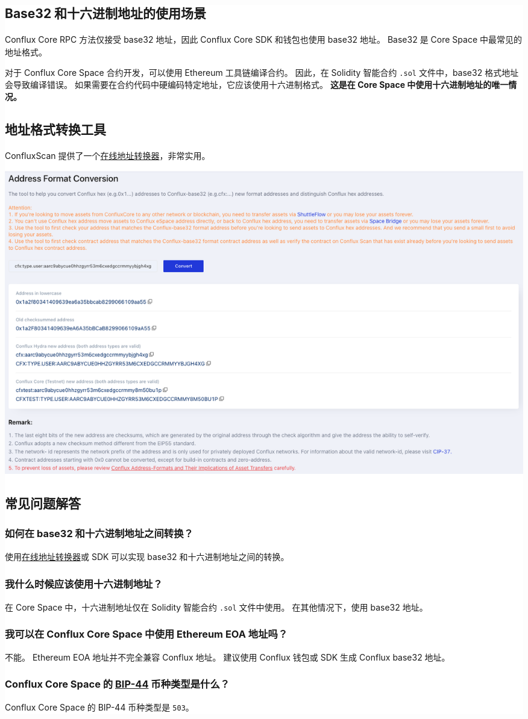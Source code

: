 ## Base32 和十六进制地址的使用场景

Conflux Core RPC 方法仅接受 base32 地址，因此 Conflux Core SDK 和钱包也使用 base32 地址。 Base32 是 Core Space 中最常见的地址格式。

对于 Conflux Core Space 合约开发，可以使用 Ethereum 工具链编译合约。 因此，在 Solidity 智能合约 `.sol` 文件中，base32 格式地址会导致编译错误。 如果需要在合约代码中硬编码特定地址，它应该使用十六进制格式。 **这是在 Core Space 中使用十六进制地址的唯一情况。**

## 地址格式转换工具

ConfluxScan 提供了一个[在线地址转换器](https://www.confluxscan.io/address-converter)，非常实用。

![](./img/scan-address-converter.png)

## 常见问题解答

### 如何在 base32 和十六进制地址之间转换？

使用[在线地址转换器](https://www.confluxscan.io/address-converter)或 SDK 可以实现 base32 和十六进制地址之间的转换。

### 我什么时候应该使用十六进制地址？

在 Core Space 中，十六进制地址仅在 Solidity 智能合约 `.sol` 文件中使用。 在其他情况下，使用 base32 地址。

### 我可以在 Conflux Core Space 中使用 Ethereum EOA 地址吗？

不能。 Ethereum EOA 地址并不完全兼容 Conflux 地址。 建议使用 Conflux 钱包或 SDK 生成 Conflux base32 地址。

### Conflux Core Space 的 [BIP-44](https://github.com/satoshilabs/slips/blob/master/slip-0044.md) 币种类型是什么？

Conflux Core Space 的 BIP-44 币种类型是 `503`。